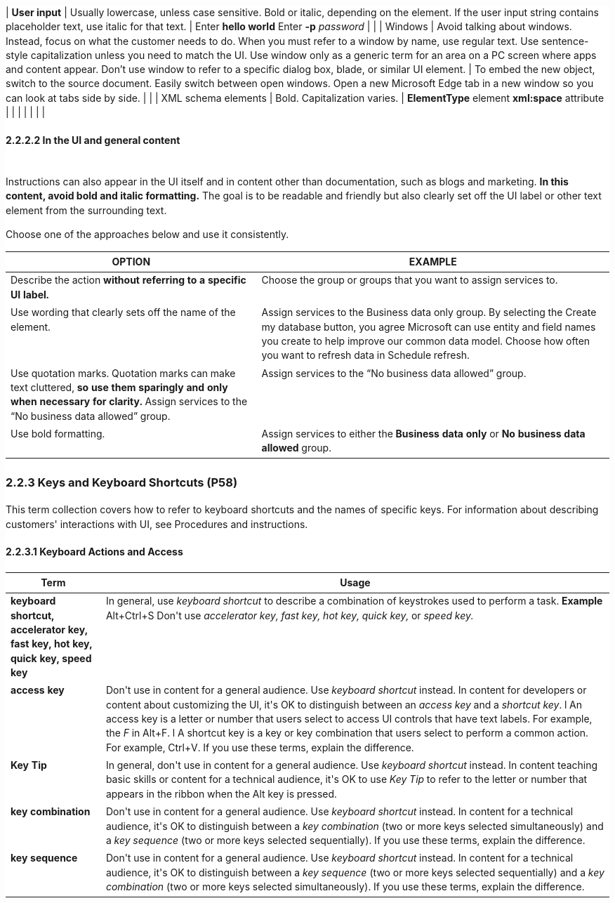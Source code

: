 | **User  input**                                         | Usually lowercase, unless case  sensitive. Bold or italic, depending on the element. If the user input string  contains placeholder text, use italic for that text. | Enter **hello world** Enter **-p** *password*                |      |
| Windows                                                 | Avoid talking about windows.  Instead, focus on what the customer needs to do.  When you must refer to a window by name, use regular text.   Use sentence-style capitalization unless  you need to match the UI.  Use window only as a generic term for an area on a PC screen  where apps and content appear. Don’t use  window to refer to a specific dialog box, blade, or similar UI  element. | To embed the new object, switch to the source document.   Easily switch between open windows. Open a new Microsoft Edge  tab in a new window so you can look at tabs side by side. |      |
| XML schema elements                                     | Bold. Capitalization varies.                                 | **ElementType** element   **xml:space** attribute            |      |
|                                                         |                                                              |                                                              |      |

#### 2.2.2.2      In the UI and general content

​                           
 Instructions can also appear in the UI itself and in content other than documentation, such as blogs and marketing. **In this content, avoid bold and italic formatting.** The goal is to be readable and friendly but also clearly set off the UI label or other text element from the surrounding text.

Choose one of the approaches below and use it consistently.

| OPTION                                                       | EXAMPLE                                                      |
| ------------------------------------------------------------ | ------------------------------------------------------------ |
| Describe the action **without referring to a specific UI label.** | Choose the group or groups that you want to  assign services to. |
| Use wording that clearly sets off  the name of the element.  | Assign services to the Business data  only group.  By selecting the Create my database  button, you agree Microsoft can use entity and field names you create to help  improve our common data model.  Choose how often you want to refresh  data in Schedule refresh. |
| Use quotation    marks. Quotation marks can make text cluttered, **so use them sparingly and only when necessary for clarity.**            Assign    services to the “No business data allowed” group. | Assign services to the “No business data  allowed” group.    |
| Use bold formatting.                                         | Assign services to either the **Business data only** or  **No  business data allowed** group. |

### 2.2.3        Keys and Keyboard Shortcuts (P58)

This term collection covers how to refer to keyboard shortcuts and the names of specific keys. For information about describing customers' interactions with UI, see Procedures and instructions.

#### 2.2.3.1      Keyboard Actions and Access

| Term                                                         | Usage                                                        |
| ------------------------------------------------------------ | ------------------------------------------------------------ |
| **keyboard  shortcut, accelerator key, fast key, hot key, quick key, speed key** | In general, use *keyboard shortcut* to  describe a combination of keystrokes used to perform a task.   **Example**  Alt+Ctrl+S    Don't  use *accelerator  key, fast key, hot key, quick key,* or  *speed  key.* |
| **access  key**                                              | Don't  use in content for a general audience. Use *keyboard shortcut* instead.   In content for developers or content about  customizing the UI, it's OK to distinguish between an *access key*  and a *shortcut  key*.   l  An  access key is a letter or number that users select to access UI controls that have text labels.   For  example, the *F* in  Alt+F.   l  A  shortcut key is a key or key combination that users select to perform a common action.   For  example, Ctrl+V.   If  you use these terms, explain the difference. |
| **Key  Tip**                                                 | In  general, don't use in content for a general audience. Use *keyboard shortcut*  instead.   In content teaching basic skills or  content for a technical audience, it's OK to use *Key Tip* to refer to the letter or number  that appears in the ribbon when the Alt key is pressed. |
| **key  combination**                                         | Don't  use in content for a general audience. Use *keyboard shortcut* instead.  In content for a technical audience,  it's OK to distinguish between a *key  combination* (two or more keys selected simultaneously)  and a *key  sequence* (two or more keys selected sequentially).  If you use these terms, explain the difference. |
| **key  sequence**                                            | Don't  use in content for a general audience. Use *keyboard shortcut* instead.  In content for a technical audience,  it's OK to distinguish between a *key  sequence* (two or more keys selected sequentially)  and a *key  combination* (two or more keys selected simultaneously).  If you use these terms, explain the difference. |